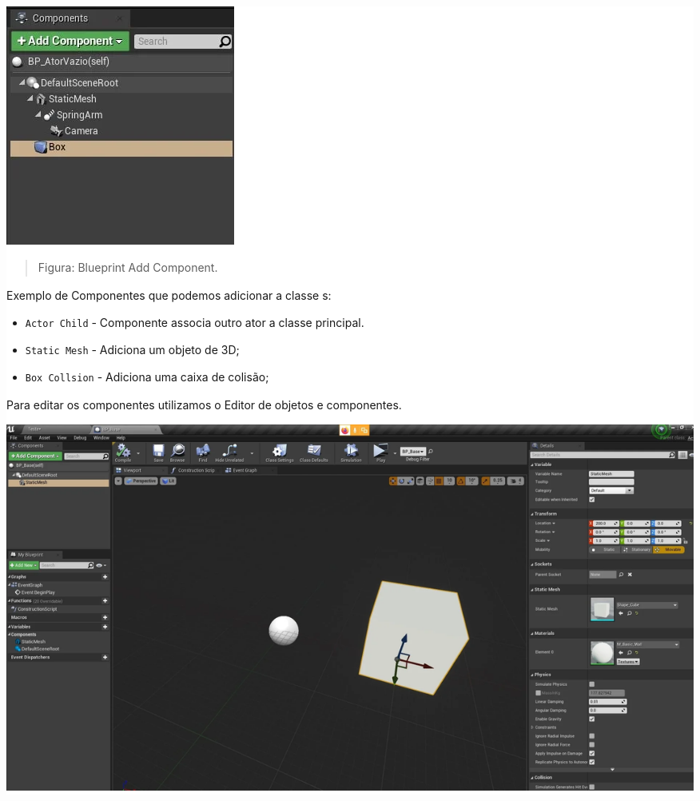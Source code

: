 ![Figura: Blueprint Add Component](imagens/movimentacao/blueprint_add_component_box.webp "Figura: Blueprint Add Component")  

> Figura: Blueprint Add Component.

Exemplo de Componentes que podemos adicionar a classe s:  

- `Actor Child` - Componente associa outro ator a classe principal.

- `Static Mesh` - Adiciona um objeto de 3D;

- `Box Collsion` - Adiciona uma caixa de colisão;

Para editar os componentes utilizamos o Editor de objetos e componentes.

![Figura: Editando componentes](imagens/actor/blueprint_view_components_objects.webp "Figura: Editando componentes")  

